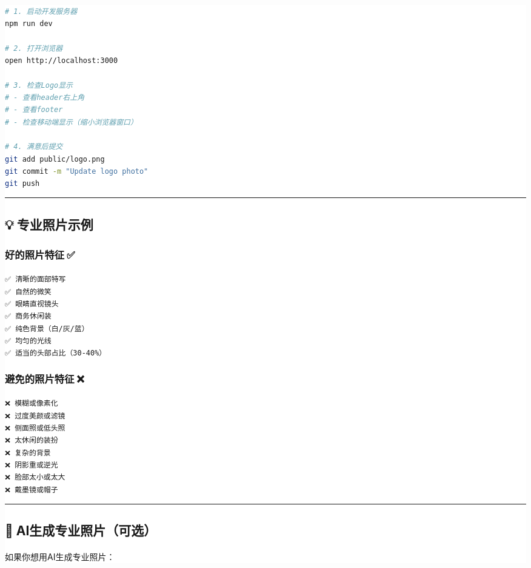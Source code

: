 ```bash
# 1. 启动开发服务器
npm run dev

# 2. 打开浏览器
open http://localhost:3000

# 3. 检查Logo显示
# - 查看header右上角
# - 查看footer
# - 检查移动端显示（缩小浏览器窗口）

# 4. 满意后提交
git add public/logo.png
git commit -m "Update logo photo"
git push
```

---

## 💡 专业照片示例

### 好的照片特征 ✅

```
✅ 清晰的面部特写
✅ 自然的微笑
✅ 眼睛直视镜头
✅ 商务休闲装
✅ 纯色背景（白/灰/蓝）
✅ 均匀的光线
✅ 适当的头部占比（30-40%）
```

### 避免的照片特征 ❌

```
❌ 模糊或像素化
❌ 过度美颜或滤镜
❌ 侧面照或低头照
❌ 太休闲的装扮
❌ 复杂的背景
❌ 阴影重或逆光
❌ 脸部太小或太大
❌ 戴墨镜或帽子
```

---

## 🎨 AI生成专业照片（可选）

如果你想用AI生成专业照片：
